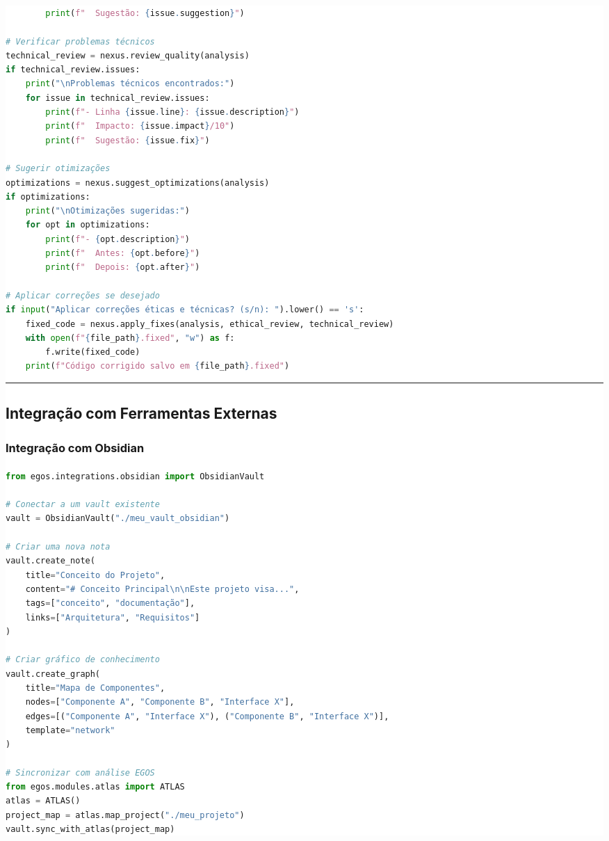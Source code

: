 ```python
        print(f"  Sugestão: {issue.suggestion}")

# Verificar problemas técnicos
technical_review = nexus.review_quality(analysis)
if technical_review.issues:
    print("\nProblemas técnicos encontrados:")
    for issue in technical_review.issues:
        print(f"- Linha {issue.line}: {issue.description}")
        print(f"  Impacto: {issue.impact}/10")
        print(f"  Sugestão: {issue.fix}")

# Sugerir otimizações
optimizations = nexus.suggest_optimizations(analysis)
if optimizations:
    print("\nOtimizações sugeridas:")
    for opt in optimizations:
        print(f"- {opt.description}")
        print(f"  Antes: {opt.before}")
        print(f"  Depois: {opt.after}")

# Aplicar correções se desejado
if input("Aplicar correções éticas e técnicas? (s/n): ").lower() == 's':
    fixed_code = nexus.apply_fixes(analysis, ethical_review, technical_review)
    with open(f"{file_path}.fixed", "w") as f:
        f.write(fixed_code)
    print(f"Código corrigido salvo em {file_path}.fixed")
```

---

## Integração com Ferramentas Externas

### Integração com Obsidian

```python
from egos.integrations.obsidian import ObsidianVault

# Conectar a um vault existente
vault = ObsidianVault("./meu_vault_obsidian")

# Criar uma nova nota
vault.create_note(
    title="Conceito do Projeto",
    content="# Conceito Principal\n\nEste projeto visa...",
    tags=["conceito", "documentação"],
    links=["Arquitetura", "Requisitos"]
)

# Criar gráfico de conhecimento
vault.create_graph(
    title="Mapa de Componentes",
    nodes=["Componente A", "Componente B", "Interface X"],
    edges=[("Componente A", "Interface X"), ("Componente B", "Interface X")],
    template="network"
)

# Sincronizar com análise EGOS
from egos.modules.atlas import ATLAS
atlas = ATLAS()
project_map = atlas.map_project("./meu_projeto")
vault.sync_with_atlas(project_map)
```
